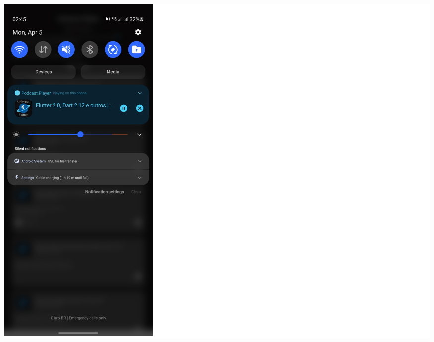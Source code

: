 <img src="app/src/main/resources/raw/Screenshot_20210405-024559_Podcast Player.jpg" width="300" title="i">
